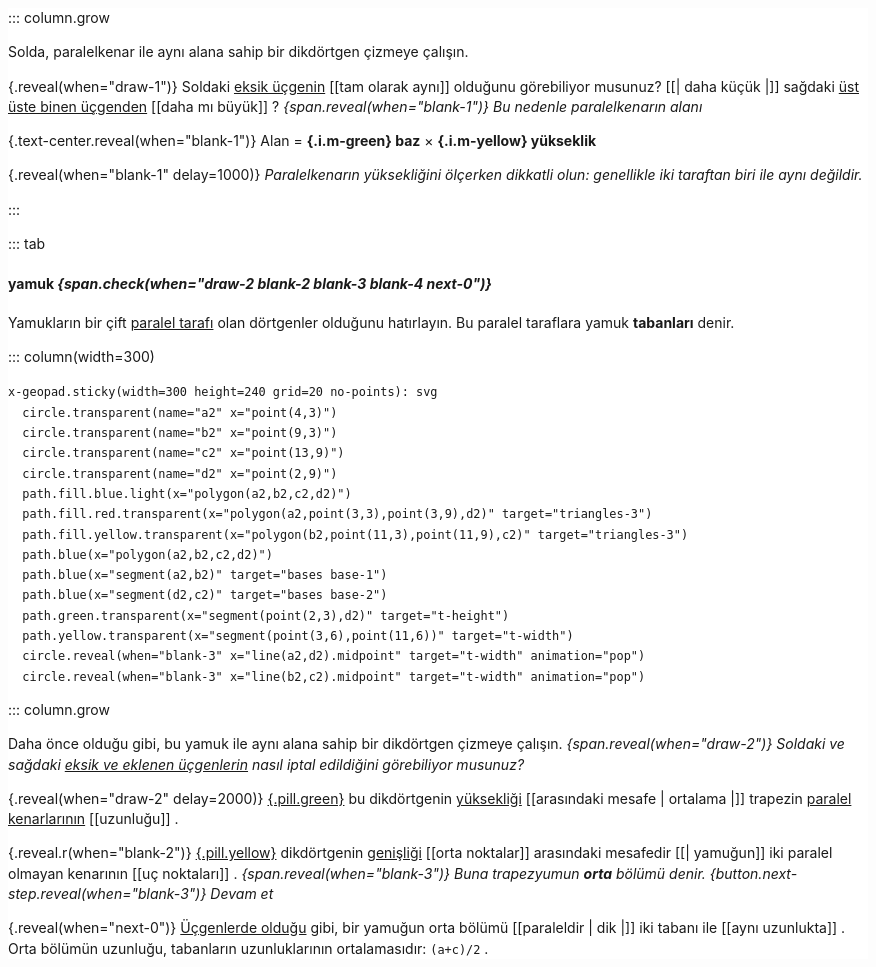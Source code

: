 ::: column.grow

 Solda, paralelkenar ile aynı alana sahip bir dikdörtgen çizmeye çalışın. 

{.reveal(when="draw-1")} Soldaki [eksik üçgenin](target:triangle-1) [[tam olarak aynı]] olduğunu görebiliyor musunuz? [[| daha küçük |]] sağdaki [üst üste binen üçgenden](target:triangle-2) [[daha mı büyük]] ? _{span.reveal(when="blank-1")} Bu nedenle paralelkenarın alanı_ 

{.text-center.reveal(when="blank-1")} Alan = __{.i.m-green} baz__ × __{.i.m-yellow} yükseklik__ 

{.reveal(when="blank-1" delay=1000)} _Paralelkenarın yüksekliğini ölçerken dikkatli olun: genellikle iki taraftan biri ile aynı değildir._ 

:::

::: tab

#### yamuk _{span.check(when="draw-2 blank-2 blank-3 blank-4 next-0")}_ 

 Yamukların bir çift [paralel tarafı](target:bases) olan dörtgenler olduğunu hatırlayın. Bu paralel taraflara yamuk __tabanları__ denir. 

::: column(width=300)

    x-geopad.sticky(width=300 height=240 grid=20 no-points): svg
      circle.transparent(name="a2" x="point(4,3)")
      circle.transparent(name="b2" x="point(9,3)")
      circle.transparent(name="c2" x="point(13,9)")
      circle.transparent(name="d2" x="point(2,9)")
      path.fill.blue.light(x="polygon(a2,b2,c2,d2)")
      path.fill.red.transparent(x="polygon(a2,point(3,3),point(3,9),d2)" target="triangles-3")
      path.fill.yellow.transparent(x="polygon(b2,point(11,3),point(11,9),c2)" target="triangles-3")
      path.blue(x="polygon(a2,b2,c2,d2)")
      path.blue(x="segment(a2,b2)" target="bases base-1")
      path.blue(x="segment(d2,c2)" target="bases base-2")
      path.green.transparent(x="segment(point(2,3),d2)" target="t-height")
      path.yellow.transparent(x="segment(point(3,6),point(11,6))" target="t-width")
      circle.reveal(when="blank-3" x="line(a2,d2).midpoint" target="t-width" animation="pop")
      circle.reveal(when="blank-3" x="line(b2,c2).midpoint" target="t-width" animation="pop")

::: column.grow

 Daha önce olduğu gibi, bu yamuk ile aynı alana sahip bir dikdörtgen çizmeye çalışın. _{span.reveal(when="draw-2")} Soldaki ve sağdaki [eksik ve eklenen üçgenlerin](target:triangles-3) nasıl iptal edildiğini görebiliyor musunuz?_ 

{.reveal(when="draw-2" delay=2000)} [{.pill.green}](target:t-height) bu dikdörtgenin [yüksekliği](target:t-height) [[arasındaki mesafe | ortalama |]] trapezin [paralel kenarlarının](target:bases) [[uzunluğu]] . 

{.reveal.r(when="blank-2")} [{.pill.yellow}](target:t-width) dikdörtgenin [genişliği](target:t-width) [[orta noktalar]] arasındaki mesafedir [[| yamuğun]] iki paralel olmayan kenarının [[uç noktaları]] . _{span.reveal(when="blank-3")} Buna trapezyumun __orta__ bölümü denir._ _{button.next-step.reveal(when="blank-3")} Devam et_ 

{.reveal(when="next-0")} [Üçgenlerde olduğu](gloss:triangle-midsegment) gibi, bir yamuğun orta bölümü [[paraleldir | dik |]] iki tabanı ile [[aynı uzunlukta]] . Orta bölümün uzunluğu, tabanların uzunluklarının ortalamasıdır: `(a+c)/2` . 
